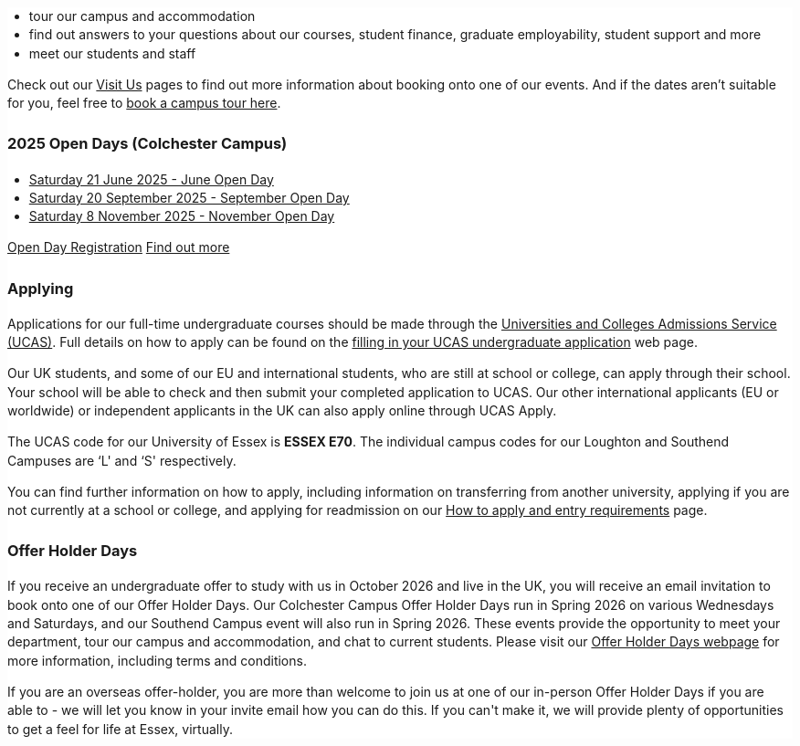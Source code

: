 * tour our campus and accommodation
* find out answers to your questions about our courses, student finance, graduate employability, student support and more
* meet our students and staff

Check out our [Visit Us](https://www.essex.ac.uk/visit-us) pages to find out more information about booking onto one of our events. And if the dates aren’t suitable for you, feel free to [book a campus tour here](https://www.essex.ac.uk/visit-us/campus-tours).

### 2025 Open Days (Colchester Campus)

* [Saturday 21 June 2025 - June Open Day](https://www.essex.ac.uk/events/2025/06/21/open-day-june-25)
* [Saturday 20 September 2025 - September Open Day](https://www.essex.ac.uk/events/2025/09/20/september-open-day-20%2C-d-%2C9%2C-d-%2C2025)
* [Saturday 8 November 2025 - November Open Day](https://www.essex.ac.uk/events/2025/11/08/november-open-day-08%2C-d-%2C11%2C-d-%2C2025)

[Open Day Registration](https://www.essex.ac.uk/forms/register-for-an-open-day)
[Find out more](https://www.essex.ac.uk/visit-us/open-days)

### Applying

Applications for our full-time undergraduate courses should be made through the [Universities and Colleges Admissions Service (UCAS)](https://www.ucas.com/). Full details on how to apply can be found on the [filling in your UCAS undergraduate application](https://www.ucas.com/undergraduate/applying-university/filling-your-ucas-undergraduate-application) web page.

Our UK students, and some of our EU and international students, who are still at school or college, can apply through their school. Your school will be able to check and then submit your completed application to UCAS. Our other international applicants (EU or worldwide) or independent applicants in the UK can also apply online through UCAS Apply.

The UCAS code for our University of Essex is **ESSEX E70**. The individual campus codes for our Loughton and Southend Campuses are ‘L' and ‘S' respectively.

You can find further information on how to apply, including information on transferring from another university, applying if you are not currently at a school or college, and applying for readmission on our [How to apply and entry requirements](https://www.essex.ac.uk/undergraduate/applying-to-essex) page.

### Offer Holder Days

If you receive an undergraduate offer to study with us in October 2026 and live in the UK, you will receive an email invitation to book onto one of our Offer Holder Days. Our Colchester Campus Offer Holder Days run in Spring 2026 on various Wednesdays and Saturdays, and our Southend Campus event will also run in Spring 2026. These events provide the opportunity to meet your department, tour our campus and accommodation, and chat to current students. Please visit our [Offer Holder Days webpage](https://www.essex.ac.uk/visit-us/offer-holder-days) for more information, including terms and conditions.

If you are an overseas offer-holder, you are more than welcome to join us at one of our in-person Offer Holder Days if you are able to - we will let you know in your invite email how you can do this. If you can't make it, we will provide plenty of opportunities to get a feel for life at Essex, virtually.
